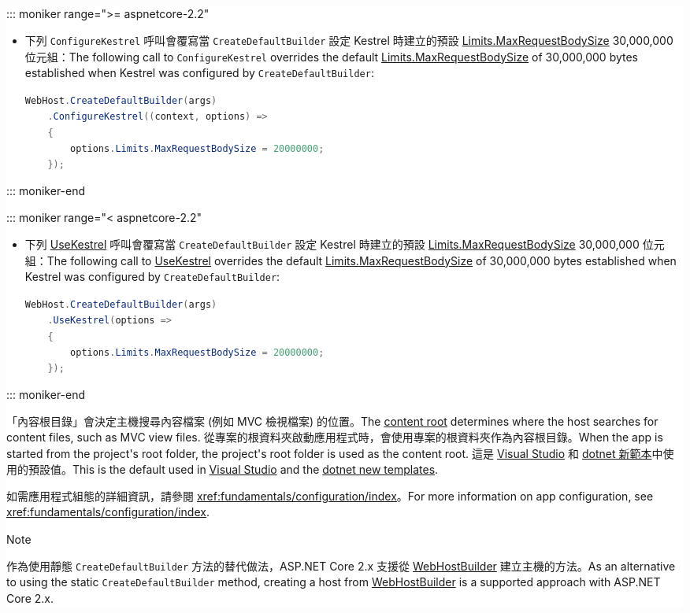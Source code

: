::: moniker range=">= aspnetcore-2.2"

* <span data-ttu-id="66c2f-152">下列 `ConfigureKestrel` 呼叫會覆寫當 `CreateDefaultBuilder` 設定 Kestrel 時建立的預設 [Limits.MaxRequestBodySize](/dotnet/api/microsoft.aspnetcore.server.kestrel.core.kestrelserverlimits.maxrequestbodysize) 30,000,000 位元組：</span><span class="sxs-lookup"><span data-stu-id="66c2f-152">The following call to `ConfigureKestrel` overrides the default [Limits.MaxRequestBodySize](/dotnet/api/microsoft.aspnetcore.server.kestrel.core.kestrelserverlimits.maxrequestbodysize) of 30,000,000 bytes established when Kestrel was configured by `CreateDefaultBuilder`:</span></span>

    ```csharp
    WebHost.CreateDefaultBuilder(args)
        .ConfigureKestrel((context, options) =>
        {
            options.Limits.MaxRequestBodySize = 20000000;
        });
    ```

::: moniker-end

::: moniker range="< aspnetcore-2.2"

* <span data-ttu-id="66c2f-153">下列 [UseKestrel](/dotnet/api/microsoft.aspnetcore.hosting.webhostbuilderkestrelextensions.usekestrel) 呼叫會覆寫當 `CreateDefaultBuilder` 設定 Kestrel 時建立的預設 [Limits.MaxRequestBodySize](/dotnet/api/microsoft.aspnetcore.server.kestrel.core.kestrelserverlimits.maxrequestbodysize) 30,000,000 位元組：</span><span class="sxs-lookup"><span data-stu-id="66c2f-153">The following call to [UseKestrel](/dotnet/api/microsoft.aspnetcore.hosting.webhostbuilderkestrelextensions.usekestrel) overrides the default [Limits.MaxRequestBodySize](/dotnet/api/microsoft.aspnetcore.server.kestrel.core.kestrelserverlimits.maxrequestbodysize) of 30,000,000 bytes established when Kestrel was configured by `CreateDefaultBuilder`:</span></span>

    ```csharp
    WebHost.CreateDefaultBuilder(args)
        .UseKestrel(options =>
        {
            options.Limits.MaxRequestBodySize = 20000000;
        });
    ```

::: moniker-end

<span data-ttu-id="66c2f-154">「內容根目錄」[](xref:fundamentals/index#content-root)會決定主機搜尋內容檔案 (例如 MVC 檢視檔案) 的位置。</span><span class="sxs-lookup"><span data-stu-id="66c2f-154">The [content root](xref:fundamentals/index#content-root) determines where the host searches for content files, such as MVC view files.</span></span> <span data-ttu-id="66c2f-155">從專案的根資料夾啟動應用程式時，會使用專案的根資料夾作為內容根目錄。</span><span class="sxs-lookup"><span data-stu-id="66c2f-155">When the app is started from the project's root folder, the project's root folder is used as the content root.</span></span> <span data-ttu-id="66c2f-156">這是 [Visual Studio](https://visualstudio.microsoft.com) 和 [dotnet 新範本](/dotnet/core/tools/dotnet-new)中使用的預設值。</span><span class="sxs-lookup"><span data-stu-id="66c2f-156">This is the default used in [Visual Studio](https://visualstudio.microsoft.com) and the [dotnet new templates](/dotnet/core/tools/dotnet-new).</span></span>

<span data-ttu-id="66c2f-157">如需應用程式組態的詳細資訊，請參閱 <xref:fundamentals/configuration/index>。</span><span class="sxs-lookup"><span data-stu-id="66c2f-157">For more information on app configuration, see <xref:fundamentals/configuration/index>.</span></span>

> [!NOTE]
> <span data-ttu-id="66c2f-158">作為使用靜態 `CreateDefaultBuilder` 方法的替代做法，ASP.NET Core 2.x 支援從 [WebHostBuilder](/dotnet/api/microsoft.aspnetcore.hosting.webhostbuilder) 建立主機的方法。</span><span class="sxs-lookup"><span data-stu-id="66c2f-158">As an alternative to using the static `CreateDefaultBuilder` method, creating a host from [WebHostBuilder](/dotnet/api/microsoft.aspnetcore.hosting.webhostbuilder) is a supported approach with ASP.NET Core 2.x.</span></span>

